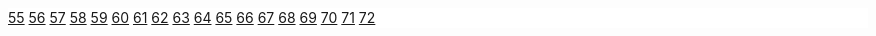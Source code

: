 [55](https://www.raspberrypi.com/products/m2-hat-plus/)
[56](https://www.seeedstudio.com/Raspberry-Pi-M-2-HAT-for-Raspberry-Pi-5-p-5881.html)
[57](https://www.reddit.com/r/raspberryDIY/comments/1hgt5vk/so_how_do_you_put_a_gpu_on_a_raspberry_pi_5/)
[58](https://www.youtube.com/watch?v=EAlrCFJZlnI)
[59](https://www.youtube.com/watch?v=BLg-1w2QayU)
[60](https://www.reddit.com/r/raspberry_pi/comments/1bl75br/what_do_you_use_your_rpi_5_for/)
[61](https://community.element14.com/products/raspberry-pi/f/forum/54043/finally-real-gpus-on-the-raspberry-pi-5)
[62](https://wiki.seeedstudio.com/raspberry_pi_5_uses_pcie_hat_dual_hat/)
[63](https://www.zde.plus/products/zp538)
[64](https://www.reddit.com/r/selfhosted/comments/18qiib1/connecting_a_raspberry_pi_5_to_4_20tb_hard_disks/)
[65](https://www.pishop.us/product/pcie-to-2-ch-sata-hat-for-raspberry-pi-5-sata-compatible-onboard-eeprom-led-indicators-plug-and-play/)
[66](https://blog.adafruit.com/2023/10/20/the-datasheet-for-the-raspberry-pi-rp1-chip-piday-raspberrypi-raspberrypi5-raspberry_pi/)
[67](https://geekworm.com/products/x1007)
[68](https://www.youtube.com/watch?v=1oXrJ4wQ2dQ)
[69](https://www.waveshare.com/pcie-to-m.2-e-key-hat-plus.htm)
[70](https://datasheets.raspberrypi.com/rp1/rp1-peripherals.pdf)
[71](https://www.raspberrypi.com/news/rp1-the-silicon-controlling-raspberry-pi-5-i-o-designed-here-at-raspberry-pi/)
[72](https://www.pishop.us/product/raspberry-pi-5-8gb/)
